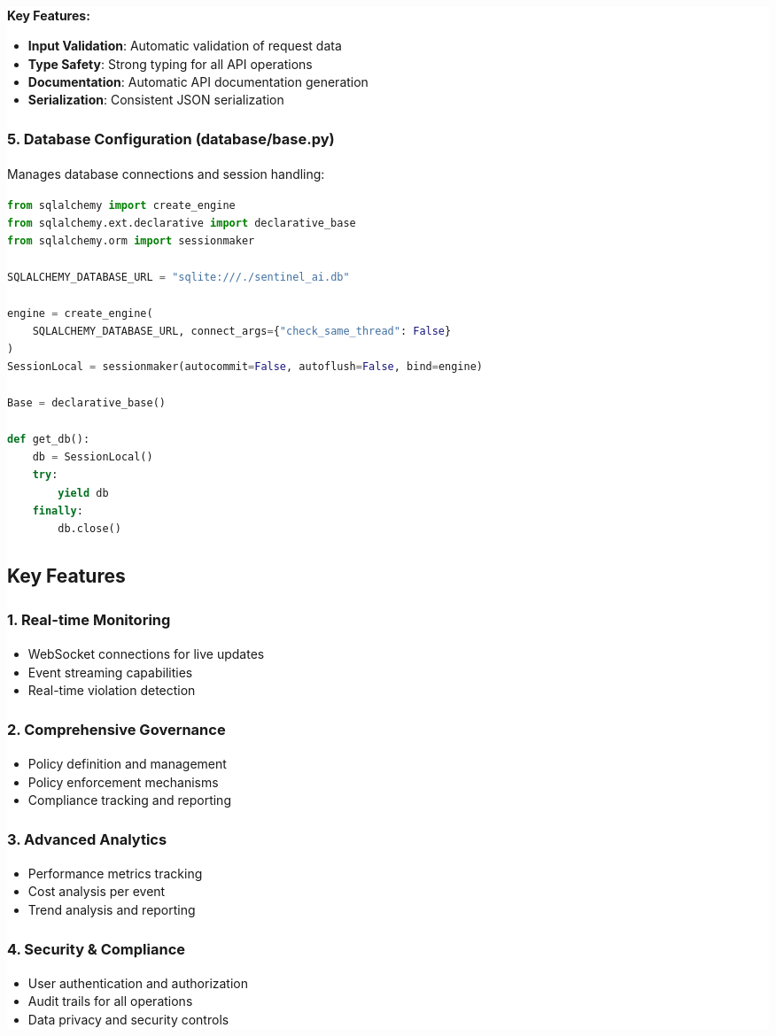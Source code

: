 **Key Features:**
- **Input Validation**: Automatic validation of request data
- **Type Safety**: Strong typing for all API operations
- **Documentation**: Automatic API documentation generation
- **Serialization**: Consistent JSON serialization

### 5. Database Configuration (database/base.py)

Manages database connections and session handling:

```python
from sqlalchemy import create_engine
from sqlalchemy.ext.declarative import declarative_base
from sqlalchemy.orm import sessionmaker

SQLALCHEMY_DATABASE_URL = "sqlite:///./sentinel_ai.db"

engine = create_engine(
    SQLALCHEMY_DATABASE_URL, connect_args={"check_same_thread": False}
)
SessionLocal = sessionmaker(autocommit=False, autoflush=False, bind=engine)

Base = declarative_base()

def get_db():
    db = SessionLocal()
    try:
        yield db
    finally:
        db.close()
```

## Key Features

### 1. Real-time Monitoring
- WebSocket connections for live updates
- Event streaming capabilities
- Real-time violation detection

### 2. Comprehensive Governance
- Policy definition and management
- Policy enforcement mechanisms
- Compliance tracking and reporting

### 3. Advanced Analytics
- Performance metrics tracking
- Cost analysis per event
- Trend analysis and reporting

### 4. Security & Compliance
- User authentication and authorization
- Audit trails for all operations
- Data privacy and security controls
